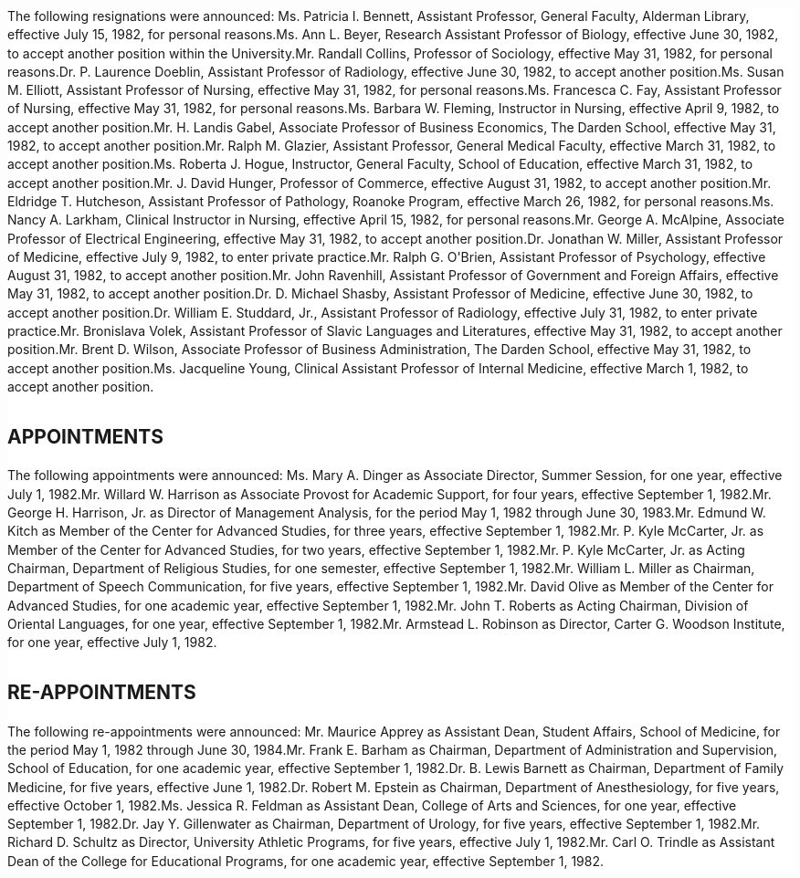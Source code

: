 The following resignations were announced: Ms. Patricia I. Bennett, Assistant Professor, General Faculty, Alderman Library, effective July 15, 1982, for personal reasons.Ms. Ann L. Beyer, Research Assistant Professor of Biology, effective June 30, 1982, to accept another position within the University.Mr. Randall Collins, Professor of Sociology, effective May 31, 1982, for personal reasons.Dr. P. Laurence Doeblin, Assistant Professor of Radiology, effective June 30, 1982, to accept another position.Ms. Susan M. Elliott, Assistant Professor of Nursing, effective May 31, 1982, for personal reasons.Ms. Francesca C. Fay, Assistant Professor of Nursing, effective May 31, 1982, for personal reasons.Ms. Barbara W. Fleming, Instructor in Nursing, effective April 9, 1982, to accept another position.Mr. H. Landis Gabel, Associate Professor of Business Economics, The Darden School, effective May 31, 1982, to accept another position.Mr. Ralph M. Glazier, Assistant Professor, General Medical Faculty, effective March 31, 1982, to accept another position.Ms. Roberta J. Hogue, Instructor, General Faculty, School of Education, effective March 31, 1982, to accept another position.Mr. J. David Hunger, Professor of Commerce, effective August 31, 1982, to accept another position.Mr. Eldridge T. Hutcheson, Assistant Professor of Pathology, Roanoke Program, effective March 26, 1982, for personal reasons.Ms. Nancy A. Larkham, Clinical Instructor in Nursing, effective April 15, 1982, for personal reasons.Mr. George A. McAlpine, Associate Professor of Electrical Engineering, effective May 31, 1982, to accept another position.Dr. Jonathan W. Miller, Assistant Professor of Medicine, effective July 9, 1982, to enter private practice.Mr. Ralph G. O'Brien, Assistant Professor of Psychology, effective August 31, 1982, to accept another position.Mr. John Ravenhill, Assistant Professor of Government and Foreign Affairs, effective May 31, 1982, to accept another position.Dr. D. Michael Shasby, Assistant Professor of Medicine, effective June 30, 1982, to accept another position.Dr. William E. Studdard, Jr., Assistant Professor of Radiology, effective July 31, 1982, to enter private practice.Mr. Bronislava Volek, Assistant Professor of Slavic Languages and Literatures, effective May 31, 1982, to accept another position.Mr. Brent D. Wilson, Associate Professor of Business Administration, The Darden School, effective May 31, 1982, to accept another position.Ms. Jacqueline Young, Clinical Assistant Professor of Internal Medicine, effective March 1, 1982, to accept another position.

APPOINTMENTS
------------

The following appointments were announced: Ms. Mary A. Dinger as Associate Director, Summer Session, for one year, effective July 1, 1982.Mr. Willard W. Harrison as Associate Provost for Academic Support, for four years, effective September 1, 1982.Mr. George H. Harrison, Jr. as Director of Management Analysis, for the period May 1, 1982 through June 30, 1983.Mr. Edmund W. Kitch as Member of the Center for Advanced Studies, for three years, effective September 1, 1982.Mr. P. Kyle McCarter, Jr. as Member of the Center for Advanced Studies, for two years, effective September 1, 1982.Mr. P. Kyle McCarter, Jr. as Acting Chairman, Department of Religious Studies, for one semester, effective September 1, 1982.Mr. William L. Miller as Chairman, Department of Speech Communication, for five years, effective September 1, 1982.Mr. David Olive as Member of the Center for Advanced Studies, for one academic year, effective September 1, 1982.Mr. John T. Roberts as Acting Chairman, Division of Oriental Languages, for one year, effective September 1, 1982.Mr. Armstead L. Robinson as Director, Carter G. Woodson Institute, for one year, effective July 1, 1982.

RE-APPOINTMENTS
---------------

The following re-appointments were announced: Mr. Maurice Apprey as Assistant Dean, Student Affairs, School of Medicine, for the period May 1, 1982 through June 30, 1984.Mr. Frank E. Barham as Chairman, Department of Administration and Supervision, School of Education, for one academic year, effective September 1, 1982.Dr. B. Lewis Barnett as Chairman, Department of Family Medicine, for five years, effective June 1, 1982.Dr. Robert M. Epstein as Chairman, Department of Anesthesiology, for five years, effective October 1, 1982.Ms. Jessica R. Feldman as Assistant Dean, College of Arts and Sciences, for one year, effective September 1, 1982.Dr. Jay Y. Gillenwater as Chairman, Department of Urology, for five years, effective September 1, 1982.Mr. Richard D. Schultz as Director, University Athletic Programs, for five years, effective July 1, 1982.Mr. Carl O. Trindle as Assistant Dean of the College for Educational Programs, for one academic year, effective September 1, 1982.
